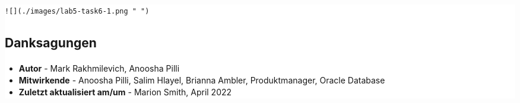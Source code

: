         
    
    ![](./images/lab5-task6-1.png " ")
    

## Danksagungen

*   **Autor** - Mark Rakhmilevich, Anoosha Pilli
*   **Mitwirkende** - Anoosha Pilli, Salim Hlayel, Brianna Ambler, Produktmanager, Oracle Database
*   **Zuletzt aktualisiert am/um** - Marion Smith, April 2022